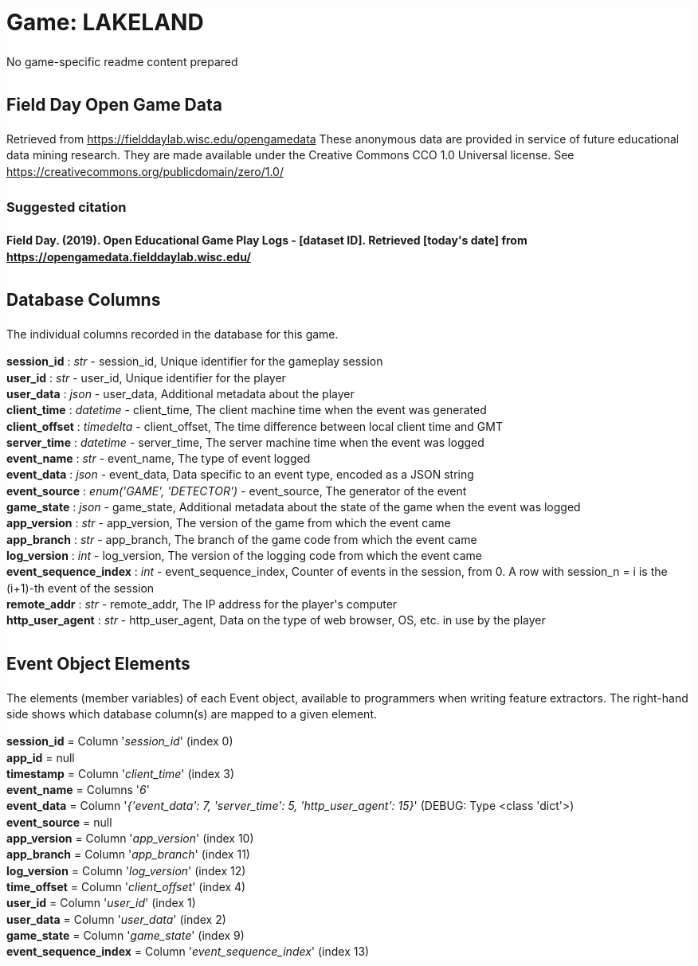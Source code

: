 # Game: LAKELAND

No game-specific readme content prepared

## Field Day Open Game Data

Retrieved from https://fielddaylab.wisc.edu/opengamedata
These anonymous data are provided in service of future educational data mining research.
They are made available under the Creative Commons CCO 1.0 Universal license.
See https://creativecommons.org/publicdomain/zero/1.0/

### Suggested citation

#### Field Day. (2019). Open Educational Game Play Logs - [dataset ID]. Retrieved [today's date] from https://opengamedata.fielddaylab.wisc.edu/

## Database Columns

The individual columns recorded in the database for this game.

**session_id** : *str* - session_id, Unique identifier for the gameplay session  
**user_id** : *str* - user_id, Unique identifier for the player  
**user_data** : *json* - user_data, Additional metadata about the player  
**client_time** : *datetime* - client_time, The client machine time when the event was generated  
**client_offset** : *timedelta* - client_offset, The time difference between local client time and GMT  
**server_time** : *datetime* - server_time, The server machine time when the event was logged  
**event_name** : *str* - event_name, The type of event logged  
**event_data** : *json* - event_data, Data specific to an event type, encoded as a JSON string  
**event_source** : *enum('GAME', 'DETECTOR')* - event_source, The generator of the event  
**game_state** : *json* - game_state, Additional metadata about the state of the game when the event was logged  
**app_version** : *str* - app_version, The version of the game from which the event came  
**app_branch** : *str* - app_branch, The branch of the game code from which the event came  
**log_version** : *int* - log_version, The version of the logging code from which the event came  
**event_sequence_index** : *int* - event_sequence_index, Counter of events in the session, from 0. A row with session_n = i is the (i+1)-th event of the session  
**remote_addr** : *str* - remote_addr, The IP address for the player's computer  
**http_user_agent** : *str* - http_user_agent, Data on the type of web browser, OS, etc. in use by the player  

## Event Object Elements

The elements (member variables) of each Event object, available to programmers when writing feature extractors. The right-hand side shows which database column(s) are mapped to a given element.

**session_id** = Column '*session_id*' (index 0)  
**app_id** = null  
**timestamp** = Column '*client_time*' (index 3)  
**event_name** = Columns '*6*'  
**event_data** = Column '*{'event_data': 7, 'server_time': 5, 'http_user_agent': 15}*' (DEBUG: Type <class 'dict'>)  
**event_source** = null  
**app_version** = Column '*app_version*' (index 10)  
**app_branch** = Column '*app_branch*' (index 11)  
**log_version** = Column '*log_version*' (index 12)  
**time_offset** = Column '*client_offset*' (index 4)  
**user_id** = Column '*user_id*' (index 1)  
**user_data** = Column '*user_data*' (index 2)  
**game_state** = Column '*game_state*' (index 9)  
**event_sequence_index** = Column '*event_sequence_index*' (index 13)  
